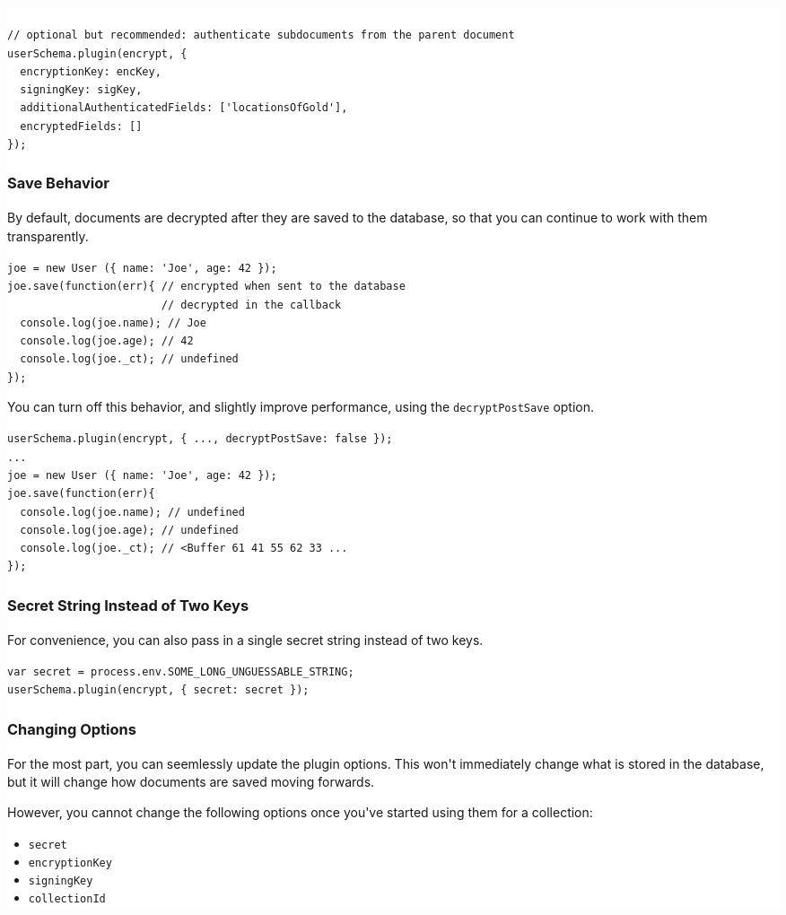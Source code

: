 ```

// optional but recommended: authenticate subdocuments from the parent document
userSchema.plugin(encrypt, {
  encryptionKey: encKey,
  signingKey: sigKey,
  additionalAuthenticatedFields: ['locationsOfGold'],
  encryptedFields: []
});

```


### Save Behavior

By default, documents are decrypted after they are saved to the database, so that you can continue to work with them transparently.
```
joe = new User ({ name: 'Joe', age: 42 });
joe.save(function(err){ // encrypted when sent to the database
                        // decrypted in the callback
  console.log(joe.name); // Joe
  console.log(joe.age); // 42
  console.log(joe._ct); // undefined
});

```
You can turn off this behavior, and slightly improve performance, using the `decryptPostSave` option.
```
userSchema.plugin(encrypt, { ..., decryptPostSave: false });
...
joe = new User ({ name: 'Joe', age: 42 });
joe.save(function(err){
  console.log(joe.name); // undefined
  console.log(joe.age); // undefined
  console.log(joe._ct); // <Buffer 61 41 55 62 33 ...
});
```

### Secret String Instead of Two Keys

For convenience, you can also pass in a single secret string instead of two keys.
```
var secret = process.env.SOME_LONG_UNGUESSABLE_STRING;
userSchema.plugin(encrypt, { secret: secret });
```


### Changing Options
For the most part, you can seemlessly update the plugin options. This won't immediately change what is stored in the database, but it will change how documents are saved moving forwards.

However, you cannot change the following options once you've started using them for a collection:
- `secret`
- `encryptionKey`
- `signingKey`
- `collectionId`
